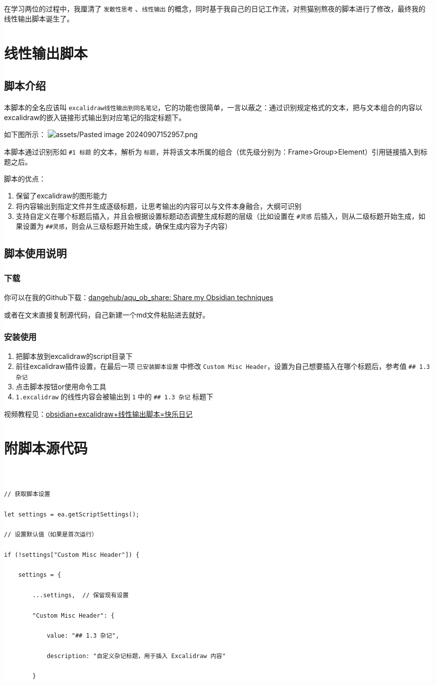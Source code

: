 
在学习两位的过程中，我厘清了 `发散性思考` 、` 线性输出 ` 的概念，同时基于我自己的日记工作流，对熊猫别熬夜的脚本进行了修改，最终我的线性输出脚本诞生了。

# 线性输出脚本

## 脚本介绍

本脚本的全名应该叫 `excalidraw线性输出到同名笔记`，它的功能也很简单，一言以蔽之：通过识别规定格式的文本，把与文本组合的内容以excalidraw的嵌入链接形式输出到对应笔记的指定标题下。

如下图所示：
![assets/Pasted image 20240907152957.png](/img/user/105-%E6%9E%81%E5%AE%A2/%E5%86%99%E4%BD%9C%E5%B7%A5%E5%85%B7/assets/Pasted%20image%2020240907152957.png)

本脚本通过识别形如 `#1 标题` 的文本，解析为 `标题`，并将该文本所属的组合（优先级分别为：Frame>Group>Element）引用链接插入到标题之后。

脚本的优点：
1. 保留了excalidraw的图形能力
2. 将内容输出到指定文件并生成逐级标题，让思考输出的内容可以与文件本身融合，大纲可识别
3. 支持自定义在哪个标题后插入，并且会根据设置标题动态调整生成标题的层级（比如设置在 `#灵感` 后插入，则从二级标题开始生成，如果设置为 `##灵感`，则会从三级标题开始生成，确保生成内容为子内容）

## 脚本使用说明

### 下载

你可以在我的Github下载：[dangehub/aqu_ob_share: Share my Obsidian techniques](https://github.com/dangehub/aqu_ob_share)

或者在文末直接复制源代码，自己新建一个md文件粘贴进去就好。

### 安装使用

1. 把脚本放到excalidraw的script目录下
2. 前往excalidraw插件设置，在最后一项 `已安装脚本设置` 中修改 `Custom Misc Header`，设置为自己想要插入在哪个标题后，参考值 `## 1.3 杂记`
3. 点击脚本按钮or使用命令工具
4. `1.excalidraw` 的线性内容会被输出到 `1` 中的 `## 1.3 杂记` 标题下

视频教程见：[obsidian+excalidraw+线性输出脚本=快乐日记](https://www.bilibili.com/video/BV1X3pteUEU1/)

# 附脚本源代码

```


// 获取脚本设置

let settings = ea.getScriptSettings();

// 设置默认值（如果是首次运行）

if (!settings["Custom Misc Header"]) {

    settings = {

        ...settings,  // 保留现有设置

        "Custom Misc Header": {

            value: "## 1.3 杂记",

            description: "自定义杂记标题，用于插入 Excalidraw 内容"

        }

```